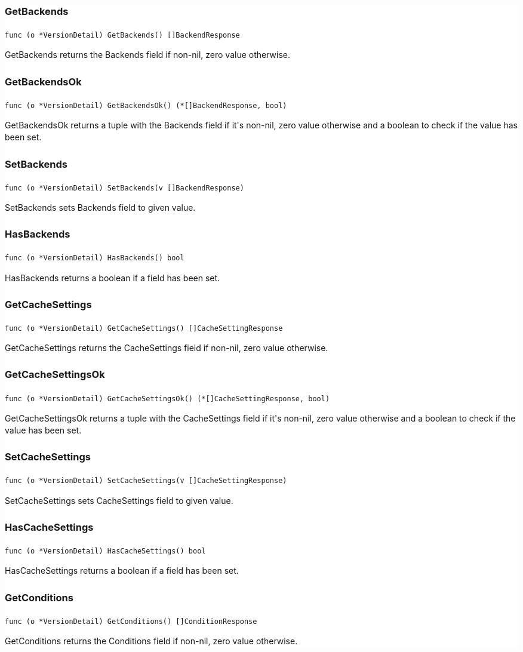 ### GetBackends

`func (o *VersionDetail) GetBackends() []BackendResponse`

GetBackends returns the Backends field if non-nil, zero value otherwise.

### GetBackendsOk

`func (o *VersionDetail) GetBackendsOk() (*[]BackendResponse, bool)`

GetBackendsOk returns a tuple with the Backends field if it's non-nil, zero value otherwise
and a boolean to check if the value has been set.

### SetBackends

`func (o *VersionDetail) SetBackends(v []BackendResponse)`

SetBackends sets Backends field to given value.

### HasBackends

`func (o *VersionDetail) HasBackends() bool`

HasBackends returns a boolean if a field has been set.

### GetCacheSettings

`func (o *VersionDetail) GetCacheSettings() []CacheSettingResponse`

GetCacheSettings returns the CacheSettings field if non-nil, zero value otherwise.

### GetCacheSettingsOk

`func (o *VersionDetail) GetCacheSettingsOk() (*[]CacheSettingResponse, bool)`

GetCacheSettingsOk returns a tuple with the CacheSettings field if it's non-nil, zero value otherwise
and a boolean to check if the value has been set.

### SetCacheSettings

`func (o *VersionDetail) SetCacheSettings(v []CacheSettingResponse)`

SetCacheSettings sets CacheSettings field to given value.

### HasCacheSettings

`func (o *VersionDetail) HasCacheSettings() bool`

HasCacheSettings returns a boolean if a field has been set.

### GetConditions

`func (o *VersionDetail) GetConditions() []ConditionResponse`

GetConditions returns the Conditions field if non-nil, zero value otherwise.
